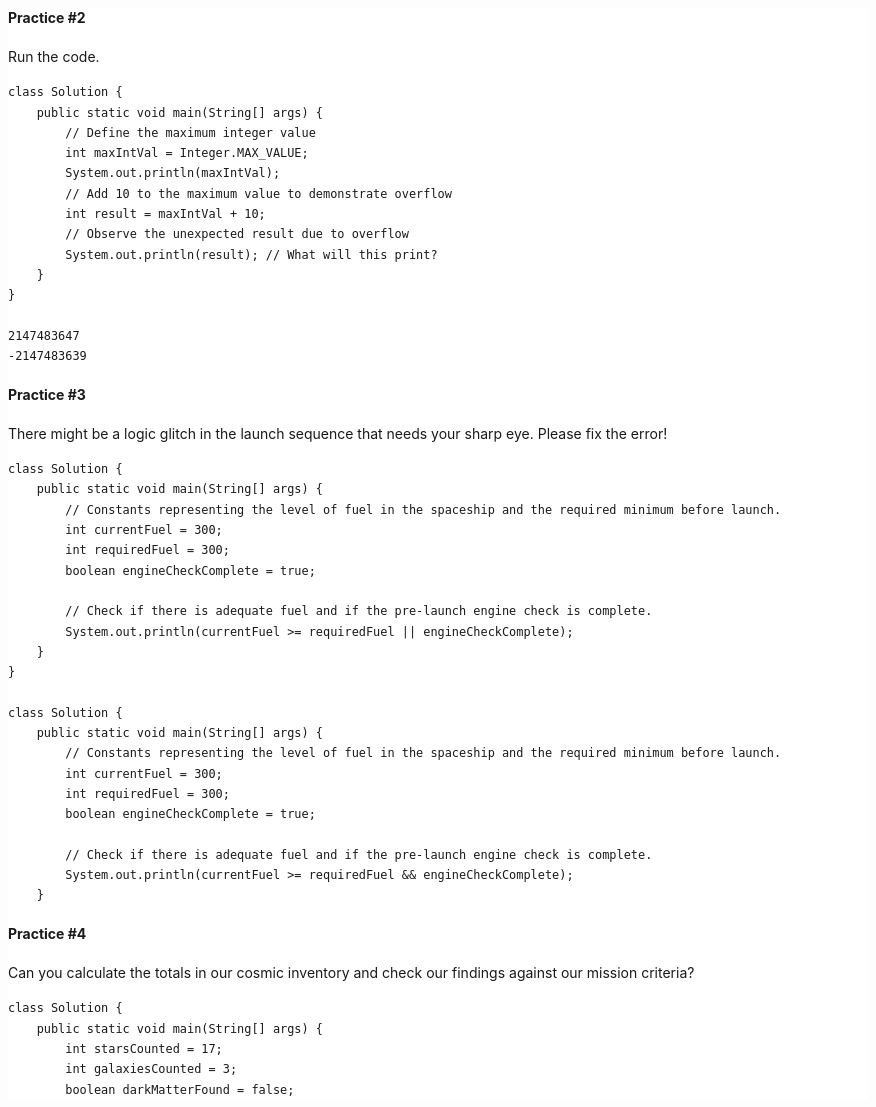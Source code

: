 #### Practice #2
Run the code.

    class Solution {
        public static void main(String[] args) {
            // Define the maximum integer value
            int maxIntVal = Integer.MAX_VALUE;
            System.out.println(maxIntVal);
            // Add 10 to the maximum value to demonstrate overflow
            int result = maxIntVal + 10;
            // Observe the unexpected result due to overflow
            System.out.println(result); // What will this print?
        }
    }

    2147483647
    -2147483639

#### Practice #3
There might be a logic glitch in the launch sequence that needs your sharp eye. Please fix the error!

    class Solution {
        public static void main(String[] args) {
            // Constants representing the level of fuel in the spaceship and the required minimum before launch.
            int currentFuel = 300;
            int requiredFuel = 300;
            boolean engineCheckComplete = true;
    
            // Check if there is adequate fuel and if the pre-launch engine check is complete.
            System.out.println(currentFuel >= requiredFuel || engineCheckComplete);
        }
    }

    class Solution {
        public static void main(String[] args) {
            // Constants representing the level of fuel in the spaceship and the required minimum before launch.
            int currentFuel = 300;
            int requiredFuel = 300;
            boolean engineCheckComplete = true;
    
            // Check if there is adequate fuel and if the pre-launch engine check is complete.
            System.out.println(currentFuel >= requiredFuel && engineCheckComplete);
        }

#### Practice #4
Can you calculate the totals in our cosmic inventory and check our findings against our mission criteria?

    class Solution {
        public static void main(String[] args) {
            int starsCounted = 17;
            int galaxiesCounted = 3;
            boolean darkMatterFound = false;
    